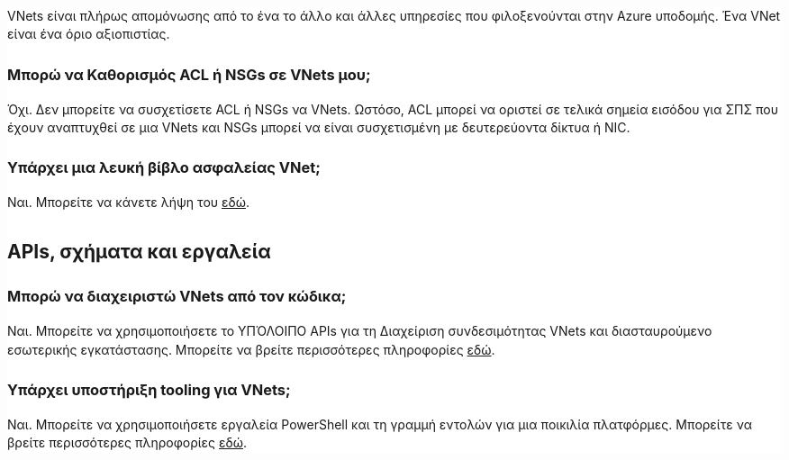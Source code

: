 VNets είναι πλήρως απομόνωσης από το ένα το άλλο και άλλες υπηρεσίες που φιλοξενούνται στην Azure υποδομής. Ένα VNet είναι ένα όριο αξιοπιστίας.

### <a name="can-i-define-acls-or-nsgs-on-my-vnets"></a>Μπορώ να Καθορισμός ACL ή NSGs σε VNets μου;

Όχι. Δεν μπορείτε να συσχετίσετε ACL ή NSGs να VNets. Ωστόσο, ACL μπορεί να οριστεί σε τελικά σημεία εισόδου για ΣΠΣ που έχουν αναπτυχθεί σε μια VNets και NSGs μπορεί να είναι συσχετισμένη με δευτερεύοντα δίκτυα ή NIC.

### <a name="is-there-a-vnet-security-whitepaper"></a>Υπάρχει μια λευκή βίβλο ασφαλείας VNet;

Ναι. Μπορείτε να κάνετε λήψη του [εδώ](http://go.microsoft.com/fwlink/?LinkId=386611).

## <a name="apis-schemas-and-tools"></a>APIs, σχήματα και εργαλεία

### <a name="can-i-manage-vnets-from-code"></a>Μπορώ να διαχειριστώ VNets από τον κώδικα;

Ναι. Μπορείτε να χρησιμοποιήσετε το ΥΠΌΛΟΙΠΟ APIs για τη Διαχείριση συνδεσιμότητας VNets και διασταυρούμενο εσωτερικής εγκατάστασης. Μπορείτε να βρείτε περισσότερες πληροφορίες [εδώ](http://go.microsoft.com/fwlink/?LinkId=296833).

### <a name="is-there-tooling-support-for-vnets"></a>Υπάρχει υποστήριξη tooling για VNets;

Ναι. Μπορείτε να χρησιμοποιήσετε εργαλεία PowerShell και τη γραμμή εντολών για μια ποικιλία πλατφόρμες. Μπορείτε να βρείτε περισσότερες πληροφορίες [εδώ](http://go.microsoft.com/fwlink/?LinkId=317721).
